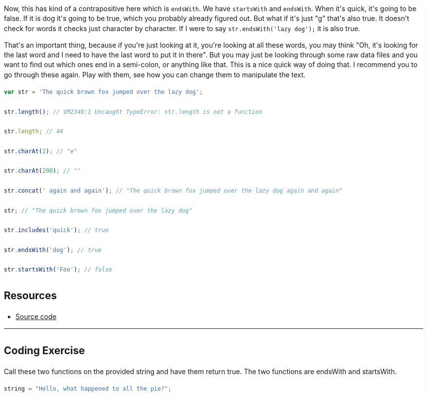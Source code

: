 Now, this has kind of a contrapositive here which is `endsWith`. We have `startsWith` and `endsWith`. When it's quick, it's going to be false. If it is dog it's going to be true, which you probably already figured out. But what if it's just "g" that's also true. It doesn't check for words it checks just character by character. If I were to say `str.endsWith('lazy dog');` it is also true. 

That's an important thing, because if you're just looking at it, you're looking at all these words, you may think "Oh, it's looking for the last word and I need to have the last word to put it in there". But you may just be looking through some raw data files and you want to find out which ones end in a semi-colon, or anything like that. This is a nice quick way of doing that. I recommend you to go through these again. Play with them, see how you can change them to manipulate the text.

```javascript
var str = 'The quick brown fox jumped over the lazy dog';

str.length(); // VM2349:1 Uncaught TypeError: str.length is not a function

str.length; // 44

str.charAt(2); // "e"

str.charAt(200); // ""

str.concat(' again and again'); // "The quick brown fox jumped over the lazy dog again and again"

str; // "The quick brown fox jumped over the lazy dog"

str.includes('quick'); // true

str.endsWith('dog'); // true

str.startsWith('Foo'); // false
```

## Resources

- [Source code](https://github.com/rails-camp/javascript-programming/blob/master/section_b_13_string_functions.js)

---

## Coding Exercise

Call these two functions on the provided string and have them return true. The two functions are endsWith and startsWith.

```js
string = "Hello, what happened to all the pie?";
```
